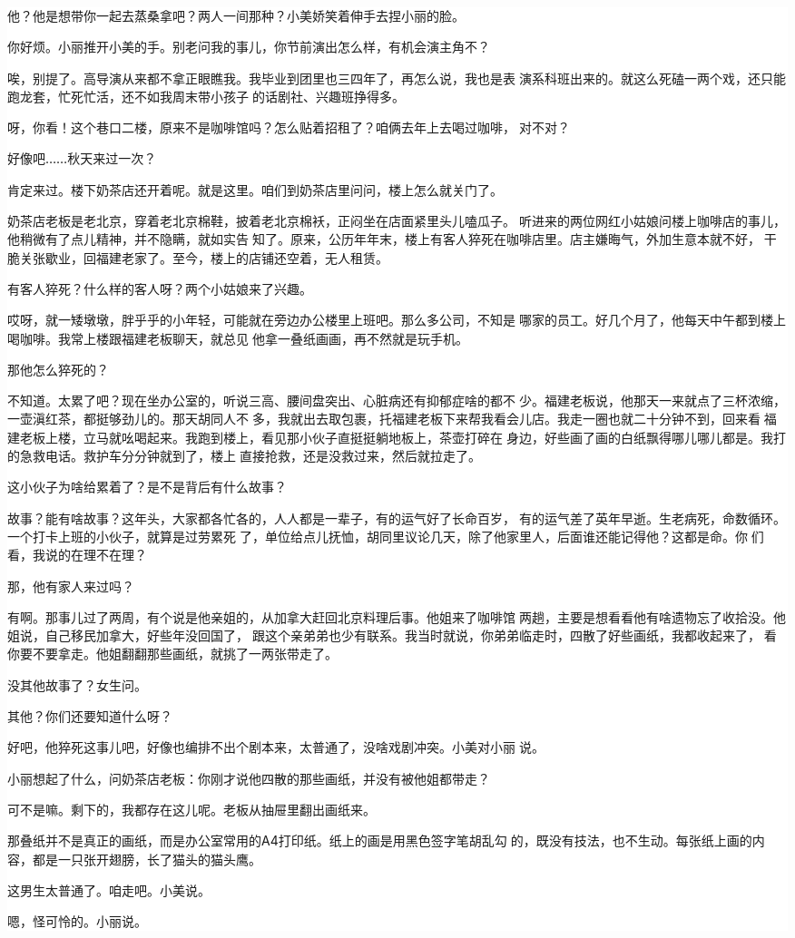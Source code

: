 他？他是想带你一起去蒸桑拿吧？两人一间那种？小美娇笑着伸手去捏小丽的脸。

你好烦。小丽推开小美的手。别老问我的事儿，你节前演出怎么样，有机会演主角不？

唉，别提了。高导演从来都不拿正眼瞧我。我毕业到团里也三四年了，再怎么说，我也是表
演系科班出来的。就这么死磕一两个戏，还只能跑龙套，忙死忙活，还不如我周末带小孩子
的话剧社、兴趣班挣得多。

呀，你看！这个巷口二楼，原来不是咖啡馆吗？怎么贴着招租了？咱俩去年上去喝过咖啡，
对不对？

好像吧……秋天来过一次？

肯定来过。楼下奶茶店还开着呢。就是这里。咱们到奶茶店里问问，楼上怎么就关门了。

奶茶店老板是老北京，穿着老北京棉鞋，披着老北京棉袄，正闷坐在店面紧里头儿嗑瓜子。
听进来的两位网红小姑娘问楼上咖啡店的事儿，他稍微有了点儿精神，并不隐瞒，就如实告
知了。原来，公历年年末，楼上有客人猝死在咖啡店里。店主嫌晦气，外加生意本就不好，
干脆关张歇业，回福建老家了。至今，楼上的店铺还空着，无人租赁。

有客人猝死？什么样的客人呀？两个小姑娘来了兴趣。

哎呀，就一矮墩墩，胖乎乎的小年轻，可能就在旁边办公楼里上班吧。那么多公司，不知是
哪家的员工。好几个月了，他每天中午都到楼上喝咖啡。我常上楼跟福建老板聊天，就总见
他拿一叠纸画画，再不然就是玩手机。

那他怎么猝死的？

不知道。太累了吧？现在坐办公室的，听说三高、腰间盘突出、心脏病还有抑郁症啥的都不
少。福建老板说，他那天一来就点了三杯浓缩，一壶滇红茶，都挺够劲儿的。那天胡同人不
多，我就出去取包裹，托福建老板下来帮我看会儿店。我走一圈也就二十分钟不到，回来看
福建老板上楼，立马就吆喝起来。我跑到楼上，看见那小伙子直挺挺躺地板上，茶壶打碎在
身边，好些画了画的白纸飘得哪儿哪儿都是。我打的急救电话。救护车分分钟就到了，楼上
直接抢救，还是没救过来，然后就拉走了。

这小伙子为啥给累着了？是不是背后有什么故事？

故事？能有啥故事？这年头，大家都各忙各的，人人都是一辈子，有的运气好了长命百岁，
有的运气差了英年早逝。生老病死，命数循环。一个打卡上班的小伙子，就算是过劳累死
了，单位给点儿抚恤，胡同里议论几天，除了他家里人，后面谁还能记得他？这都是命。你
们看，我说的在理不在理？

那，他有家人来过吗？

有啊。那事儿过了两周，有个说是他亲姐的，从加拿大赶回北京料理后事。他姐来了咖啡馆
两趟，主要是想看看他有啥遗物忘了收拾没。他姐说，自己移民加拿大，好些年没回国了，
跟这个亲弟弟也少有联系。我当时就说，你弟弟临走时，四散了好些画纸，我都收起来了，
看你要不要拿走。他姐翻翻那些画纸，就挑了一两张带走了。

没其他故事了？女生问。

其他？你们还要知道什么呀？

好吧，他猝死这事儿吧，好像也编排不出个剧本来，太普通了，没啥戏剧冲突。小美对小丽
说。

小丽想起了什么，问奶茶店老板：你刚才说他四散的那些画纸，并没有被他姐都带走？

可不是嘛。剩下的，我都存在这儿呢。老板从抽屉里翻出画纸来。

那叠纸并不是真正的画纸，而是办公室常用的A4打印纸。纸上的画是用黑色签字笔胡乱勾
的，既没有技法，也不生动。每张纸上画的内容，都是一只张开翅膀，长了猫头的猫头鹰。

这男生太普通了。咱走吧。小美说。

嗯，怪可怜的。小丽说。
